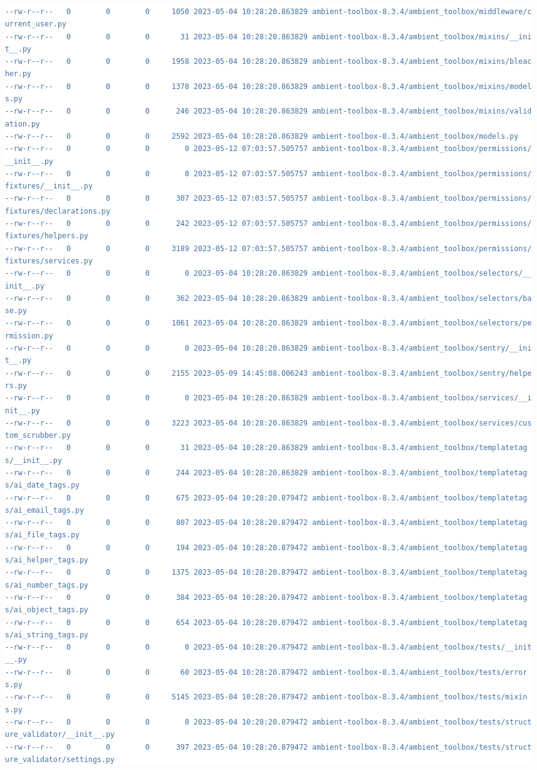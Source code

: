 ```diff
--rw-r--r--   0        0        0     1050 2023-05-04 10:28:20.863829 ambient-toolbox-8.3.4/ambient_toolbox/middleware/current_user.py
--rw-r--r--   0        0        0       31 2023-05-04 10:28:20.863829 ambient-toolbox-8.3.4/ambient_toolbox/mixins/__init__.py
--rw-r--r--   0        0        0     1958 2023-05-04 10:28:20.863829 ambient-toolbox-8.3.4/ambient_toolbox/mixins/bleacher.py
--rw-r--r--   0        0        0     1378 2023-05-04 10:28:20.863829 ambient-toolbox-8.3.4/ambient_toolbox/mixins/models.py
--rw-r--r--   0        0        0      246 2023-05-04 10:28:20.863829 ambient-toolbox-8.3.4/ambient_toolbox/mixins/validation.py
--rw-r--r--   0        0        0     2592 2023-05-04 10:28:20.863829 ambient-toolbox-8.3.4/ambient_toolbox/models.py
--rw-r--r--   0        0        0        0 2023-05-12 07:03:57.505757 ambient-toolbox-8.3.4/ambient_toolbox/permissions/__init__.py
--rw-r--r--   0        0        0        0 2023-05-12 07:03:57.505757 ambient-toolbox-8.3.4/ambient_toolbox/permissions/fixtures/__init__.py
--rw-r--r--   0        0        0      307 2023-05-12 07:03:57.505757 ambient-toolbox-8.3.4/ambient_toolbox/permissions/fixtures/declarations.py
--rw-r--r--   0        0        0      242 2023-05-12 07:03:57.505757 ambient-toolbox-8.3.4/ambient_toolbox/permissions/fixtures/helpers.py
--rw-r--r--   0        0        0     3189 2023-05-12 07:03:57.505757 ambient-toolbox-8.3.4/ambient_toolbox/permissions/fixtures/services.py
--rw-r--r--   0        0        0        0 2023-05-04 10:28:20.863829 ambient-toolbox-8.3.4/ambient_toolbox/selectors/__init__.py
--rw-r--r--   0        0        0      362 2023-05-04 10:28:20.863829 ambient-toolbox-8.3.4/ambient_toolbox/selectors/base.py
--rw-r--r--   0        0        0     1061 2023-05-04 10:28:20.863829 ambient-toolbox-8.3.4/ambient_toolbox/selectors/permission.py
--rw-r--r--   0        0        0        0 2023-05-04 10:28:20.863829 ambient-toolbox-8.3.4/ambient_toolbox/sentry/__init__.py
--rw-r--r--   0        0        0     2155 2023-05-09 14:45:08.006243 ambient-toolbox-8.3.4/ambient_toolbox/sentry/helpers.py
--rw-r--r--   0        0        0        0 2023-05-04 10:28:20.863829 ambient-toolbox-8.3.4/ambient_toolbox/services/__init__.py
--rw-r--r--   0        0        0     3223 2023-05-04 10:28:20.863829 ambient-toolbox-8.3.4/ambient_toolbox/services/custom_scrubber.py
--rw-r--r--   0        0        0       31 2023-05-04 10:28:20.863829 ambient-toolbox-8.3.4/ambient_toolbox/templatetags/__init__.py
--rw-r--r--   0        0        0      244 2023-05-04 10:28:20.863829 ambient-toolbox-8.3.4/ambient_toolbox/templatetags/ai_date_tags.py
--rw-r--r--   0        0        0      675 2023-05-04 10:28:20.879472 ambient-toolbox-8.3.4/ambient_toolbox/templatetags/ai_email_tags.py
--rw-r--r--   0        0        0      807 2023-05-04 10:28:20.879472 ambient-toolbox-8.3.4/ambient_toolbox/templatetags/ai_file_tags.py
--rw-r--r--   0        0        0      194 2023-05-04 10:28:20.879472 ambient-toolbox-8.3.4/ambient_toolbox/templatetags/ai_helper_tags.py
--rw-r--r--   0        0        0     1375 2023-05-04 10:28:20.879472 ambient-toolbox-8.3.4/ambient_toolbox/templatetags/ai_number_tags.py
--rw-r--r--   0        0        0      384 2023-05-04 10:28:20.879472 ambient-toolbox-8.3.4/ambient_toolbox/templatetags/ai_object_tags.py
--rw-r--r--   0        0        0      654 2023-05-04 10:28:20.879472 ambient-toolbox-8.3.4/ambient_toolbox/templatetags/ai_string_tags.py
--rw-r--r--   0        0        0        0 2023-05-04 10:28:20.879472 ambient-toolbox-8.3.4/ambient_toolbox/tests/__init__.py
--rw-r--r--   0        0        0       60 2023-05-04 10:28:20.879472 ambient-toolbox-8.3.4/ambient_toolbox/tests/errors.py
--rw-r--r--   0        0        0     5145 2023-05-04 10:28:20.879472 ambient-toolbox-8.3.4/ambient_toolbox/tests/mixins.py
--rw-r--r--   0        0        0        0 2023-05-04 10:28:20.879472 ambient-toolbox-8.3.4/ambient_toolbox/tests/structure_validator/__init__.py
--rw-r--r--   0        0        0      397 2023-05-04 10:28:20.879472 ambient-toolbox-8.3.4/ambient_toolbox/tests/structure_validator/settings.py
```